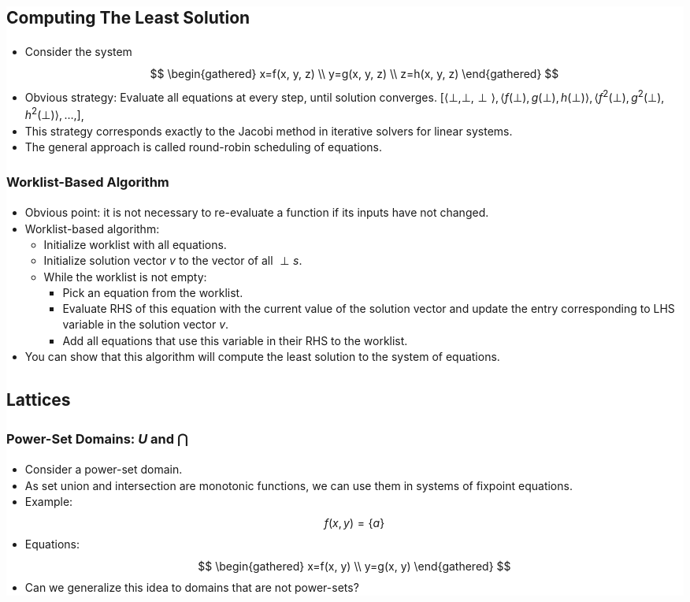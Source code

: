 ## Computing The Least Solution

- Consider the system
$$
\begin{gathered}
x=f(x, y, z) \\
y=g(x, y, z) \\
z=h(x, y, z)
\end{gathered}
$$
- Obvious strategy: Evaluate all equations at every step, until solution converges.
$\left[\langle\perp, \perp, \perp\rangle,\langle f(\perp), g(\perp), h(\perp)\rangle,\left\langle f^{2}(\perp), g^{2}(\perp), h^{2}(\perp)\right\rangle, \ldots,\right]$,
- This strategy corresponds exactly to the Jacobi method in iterative solvers for linear systems.
- The general approach is called round-robin scheduling of equations.

### Worklist-Based Algorithm

- Obvious point: it is not necessary to re-evaluate a function if its inputs have not changed.
- Worklist-based algorithm:
  - Initialize worklist with all equations.
  - Initialize solution vector $v$ to the vector of all $\perp s$.
  - While the worklist is not empty:
    - Pick an equation from the worklist.
    - Evaluate RHS of this equation with the current value of the solution vector and update the entry corresponding to LHS variable in the solution vector $v$.
    - Add all equations that use this variable in their RHS to the worklist.
- You can show that this algorithm will compute the least solution to the system of equations.



## Lattices

### Power-Set Domains: $U$ and $\bigcap$

- Consider a power-set domain.
- As set union and intersection are monotonic functions, we can use them in systems of fixpoint equations.
- Example:
$$
f(x, y)=\{a\}
$$
- Equations:
$$
\begin{gathered}
x=f(x, y) \\
y=g(x, y)
\end{gathered}
$$
- Can we generalize this idea to domains that are not power-sets?
